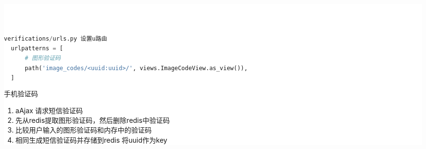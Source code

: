   ```python
  
          
          
  verifications/urls.py 设置u路由
  	urlpatterns = [
      	# 图形验证码
      	path('image_codes/<uuid:uuid>/', views.ImageCodeView.as_view()),
  	]
  ```
  
  手机验证码
  
  1. aAjax 请求短信验证码
  2. 先从redis提取图形验证码，然后删除redis中验证码
  3. 比较用户输入的图形验证码和内存中的验证码
  4. 相同生成短信验证码并存储到redis 将uuid作为key
  
  
  
  
